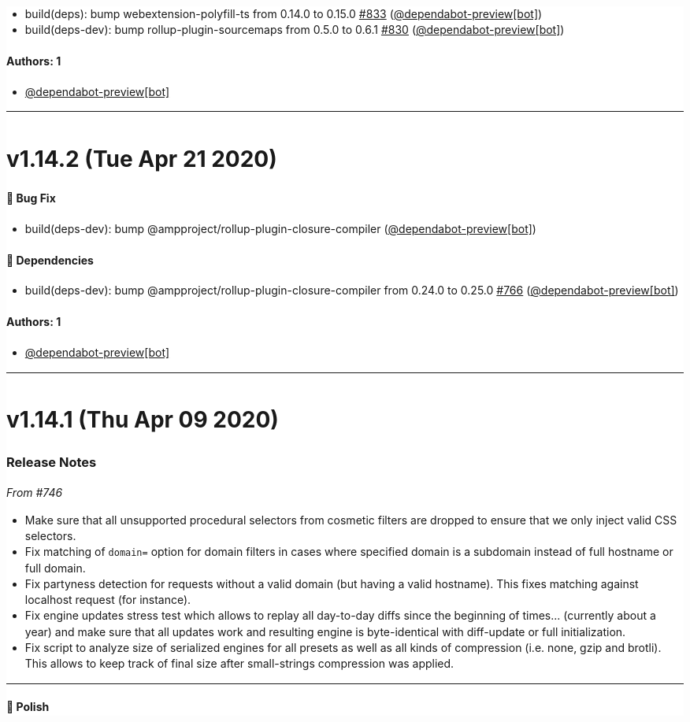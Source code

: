 - build(deps): bump webextension-polyfill-ts from 0.14.0 to 0.15.0 [#833](https://github.com/ghostery/adblocker/pull/833) ([@dependabot-preview[bot]](https://github.com/dependabot-preview[bot]))
- build(deps-dev): bump rollup-plugin-sourcemaps from 0.5.0 to 0.6.1 [#830](https://github.com/ghostery/adblocker/pull/830) ([@dependabot-preview[bot]](https://github.com/dependabot-preview[bot]))

#### Authors: 1

- [@dependabot-preview[bot]](https://github.com/dependabot-preview[bot])

---

# v1.14.2 (Tue Apr 21 2020)

#### :bug: Bug Fix

- build(deps-dev): bump @ampproject/rollup-plugin-closure-compiler ([@dependabot-preview[bot]](https://github.com/dependabot-preview[bot]))

#### :nut_and_bolt: Dependencies

- build(deps-dev): bump @ampproject/rollup-plugin-closure-compiler from 0.24.0 to 0.25.0 [#766](https://github.com/ghostery/adblocker/pull/766) ([@dependabot-preview[bot]](https://github.com/dependabot-preview[bot]))

#### Authors: 1

- [@dependabot-preview[bot]](https://github.com/dependabot-preview[bot])

---

# v1.14.1 (Thu Apr 09 2020)

### Release Notes

_From #746_

* Make sure that all unsupported procedural selectors from cosmetic filters are dropped to ensure that we only inject valid CSS selectors.
* Fix matching of `domain=` option for domain filters in cases where specified domain is a subdomain instead of full hostname or full domain.
* Fix partyness detection for requests without a valid domain (but having a valid hostname). This fixes matching against localhost request (for instance).
* Fix engine updates stress test which allows to replay all day-to-day diffs since the beginning of times... (currently about a year) and make sure that all updates work and resulting engine is byte-identical with diff-update or full initialization.
* Fix script to analyze size of serialized engines for all presets as well as all kinds of compression (i.e. none, gzip and brotli). This allows to keep track of final size after small-strings compression was applied.

---

#### :nail_care: Polish
